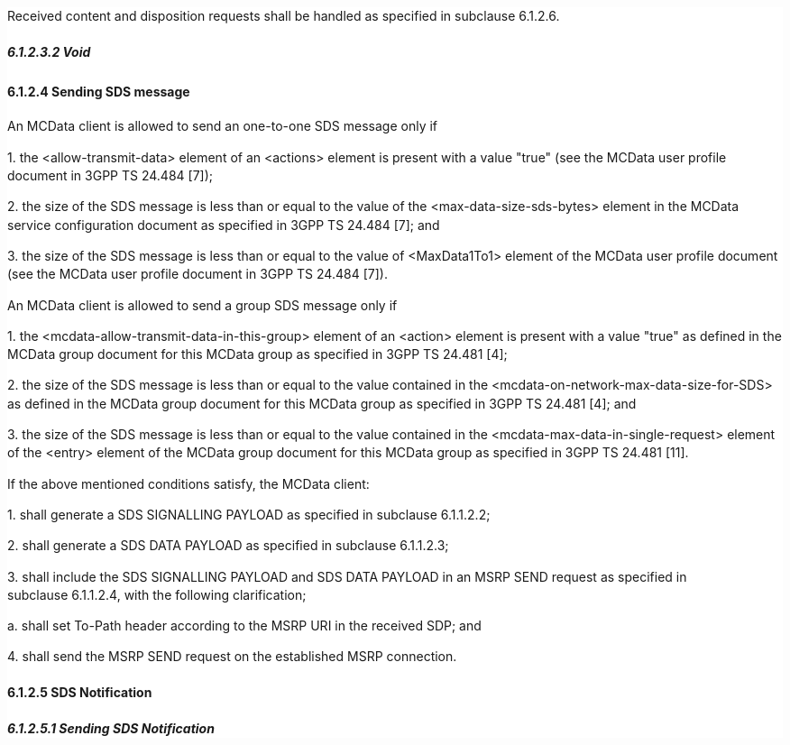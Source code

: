 Received content and disposition requests shall be handled as specified
in subclause 6.1.2.6.

##### 6.1.2.3.2 Void

#### 6.1.2.4 Sending SDS message

An MCData client is allowed to send an one-to-one SDS message only if

1\. the \<allow-transmit-data\> element of an \<actions\> element is
present with a value \"true\" (see the MCData user profile document in
3GPP TS 24.484 \[7\]);

2\. the size of the SDS message is less than or equal to the value of
the \<max-data-size-sds-bytes\> element in the MCData service
configuration document as specified in 3GPP TS 24.484 \[7\]; and

3\. the size of the SDS message is less than or equal to the value of
\<MaxData1To1\> element of the MCData user profile document (see the
MCData user profile document in 3GPP TS 24.484 \[7\]).

An MCData client is allowed to send a group SDS message only if

1\. the \<mcdata-allow-transmit-data-in-this-group\> element of an
\<action\> element is present with a value \"true\" as defined in the
MCData group document for this MCData group as specified in
3GPP TS 24.481 \[4\];

2\. the size of the SDS message is less than or equal to the value
contained in the \<mcdata-on-network-max-data-size-for-SDS\> as defined
in the MCData group document for this MCData group as specified in
3GPP TS 24.481 \[4\]; and

3\. the size of the SDS message is less than or equal to the value
contained in the \<mcdata-max-data-in-single-request\> element of the
\<entry\> element of the MCData group document for this MCData group as
specified in 3GPP TS 24.481 \[11\].

If the above mentioned conditions satisfy, the MCData client:

1\. shall generate a SDS SIGNALLING PAYLOAD as specified in
subclause 6.1.1.2.2;

2\. shall generate a SDS DATA PAYLOAD as specified in
subclause 6.1.1.2.3;

3\. shall include the SDS SIGNALLING PAYLOAD and SDS DATA PAYLOAD in an
MSRP SEND request as specified in subclause 6.1.1.2.4, with the
following clarification;

a\. shall set To-Path header according to the MSRP URI in the received
SDP; and

4\. shall send the MSRP SEND request on the established MSRP connection.

#### 6.1.2.5 SDS Notification

##### 6.1.2.5.1 Sending SDS Notification
